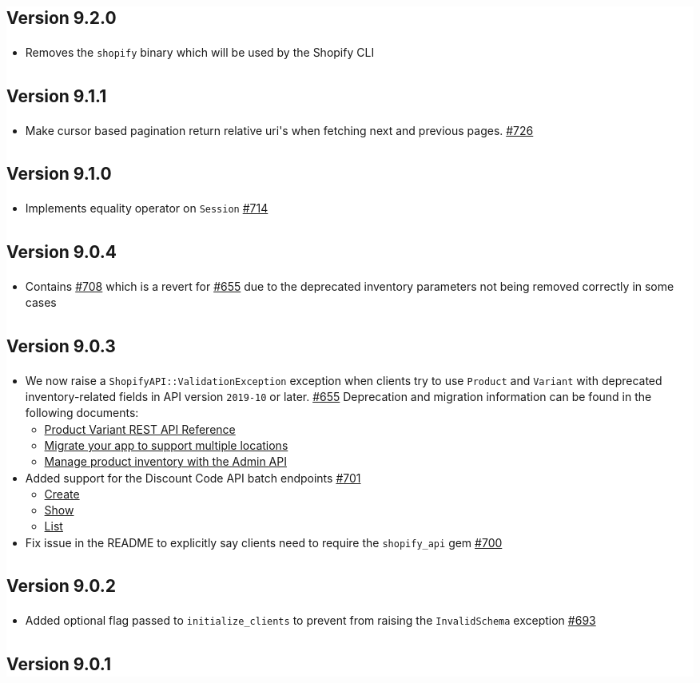 ## Version 9.2.0

- Removes the `shopify` binary which will be used by the Shopify CLI

## Version 9.1.1

- Make cursor based pagination return relative uri's when fetching next and previous pages. [#726](https://github.com/Shopify/shopify-api-ruby/pull/726)

## Version 9.1.0

- Implements equality operator on `Session` [#714](https://github.com/Shopify/shopify-api-ruby/pull/714)

## Version 9.0.4

- Contains [#708](https://github.com/Shopify/shopify-api-ruby/pull/708) which is a revert for [#655](https://github.com/Shopify/shopify-api-ruby/pull/655) due to the deprecated inventory parameters not being removed correctly in some cases

## Version 9.0.3

- We now raise a `ShopifyAPI::ValidationException` exception when clients try to use `Product` and `Variant` with deprecated inventory-related fields in API version `2019-10` or later. [#655](https://github.com/Shopify/shopify-api-ruby/pull/655) Deprecation and migration information can be found in the following documents:
  - [Product Variant REST API Reference](https://shopify.dev/docs/api/admin-rest/reference/resources/product-variant)
  - [Migrate your app to support multiple locations](https://shopify.dev/tutorials/migrate-your-app-to-support-multiple-locations)
  - [Manage product inventory with the Admin API](https://shopify.dev/tutorials/manage-product-inventory-with-admin-api)
- Added support for the Discount Code API batch endpoints [#701](https://github.com/Shopify/shopify-api-ruby/pull/701)
  - [Create](https://shopify.dev/docs/api/admin-rest/reference/resources/discountcode#batch_create-2020-01)
  - [Show](https://shopify.dev/docs/api/admin-rest/reference/resources/discountcode#batch_show-2020-01)
  - [List](https://shopify.dev/docs/api/admin-rest/reference/resources/discountcode#batch_discount_codes_index-2020-01)
- Fix issue in the README to explicitly say clients need to require the `shopify_api` gem [#700](https://github.com/Shopify/shopify-api-ruby/pull/700)

## Version 9.0.2

- Added optional flag passed to `initialize_clients` to prevent from raising the `InvalidSchema` exception [#693](https://github.com/Shopify/shopify-api-ruby/pull/693)

## Version 9.0.1

